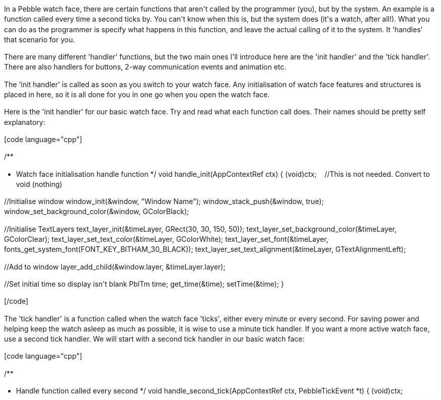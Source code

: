 In a Pebble watch face, there are certain functions that aren't called by the programmer (you), but by the system. An example is a function called every time a second ticks by. You can't know when this is, but the system does (it's a watch, after all!). What you can do as the programmer is specify what happens in this function, and leave the actual calling of it to the system. It 'handles' that scenario for you.

There are many different 'handler' functions, but the two main ones I'll introduce here are the 'init handler' and the 'tick handler'. There are also handlers for buttons, 2-way communication events and animation etc.

The 'init handler' is called as soon as you switch to your watch face. Any initialisation of watch face features and structures is placed in here, so it is all done for you in one go when you open the watch face.

Here is the 'init handler' for our basic watch face. Try and read what each function call does. Their names should be pretty self explanatory:

[code language="cpp"]

/**
* Watch face initialisation handle function
*/
void handle_init(AppContextRef ctx) {
(void)ctx;    //This is not needed. Convert to void (nothing)

//Initialise window
window_init(&amp;window, &quot;Window Name&quot;);
window_stack_push(&amp;window, true);
window_set_background_color(&amp;window, GColorBlack);

//Initialise TextLayers
text_layer_init(&amp;timeLayer, GRect(30, 30, 150, 50));
text_layer_set_background_color(&amp;timeLayer, GColorClear);
text_layer_set_text_color(&amp;timeLayer, GColorWhite);
text_layer_set_font(&amp;timeLayer,
fonts_get_system_font(FONT_KEY_BITHAM_30_BLACK));
text_layer_set_text_alignment(&amp;timeLayer, GTextAlignmentLeft);

//Add to window
layer_add_child(&amp;window.layer, &amp;timeLayer.layer);

//Set initial time so display isn't blank
PblTm time;
get_time(&amp;time);
setTime(&amp;time);
}

[/code]

The 'tick handler' is a function called when the watch face 'ticks', either every minute or every second. For saving power and helping keep the watch asleep as much as possible, it is wise to use a minute tick handler. If you want a more active watch face, use a second tick handler. We will start with a second tick handler in our basic watch face:

[code language="cpp"]

/**
* Handle function called every second
*/
void handle_second_tick(AppContextRef ctx, PebbleTickEvent *t) {
(void)ctx;
